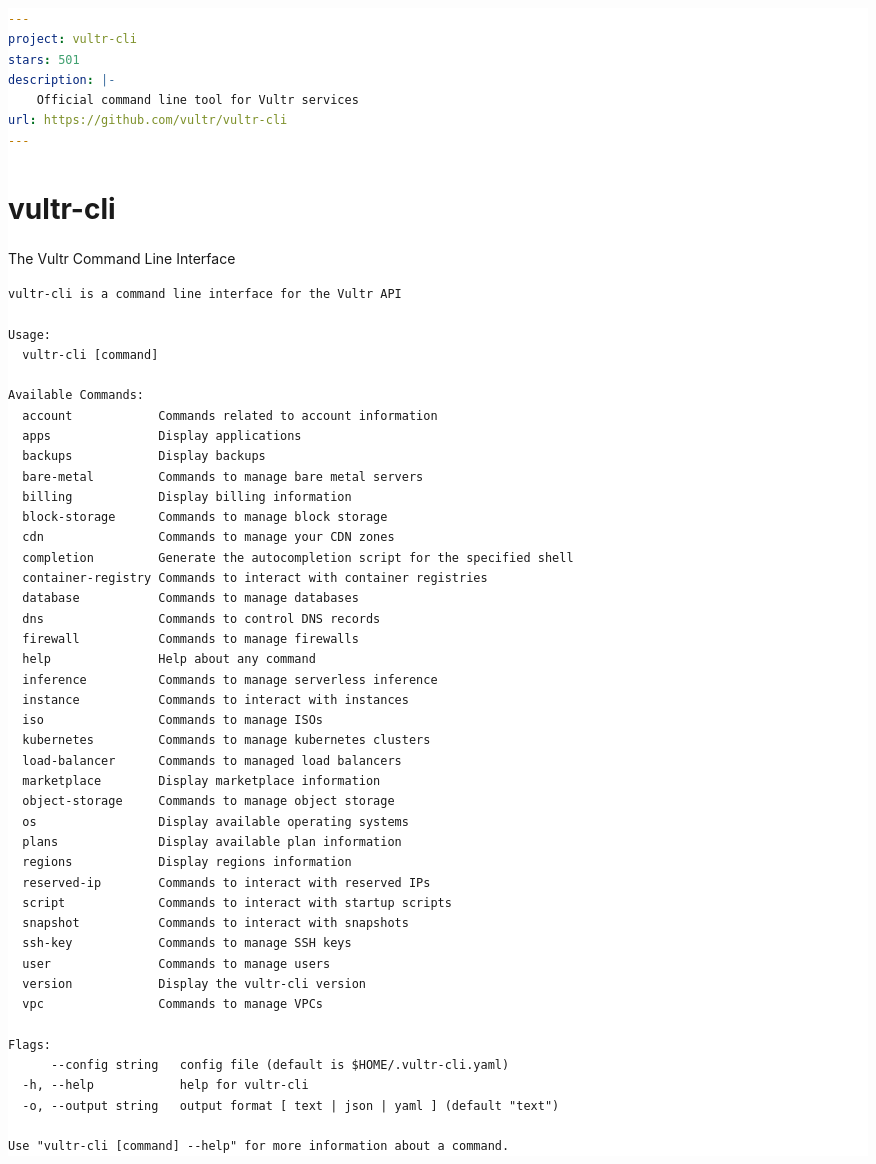 ```yaml
---
project: vultr-cli
stars: 501
description: |-
    Official command line tool for Vultr services
url: https://github.com/vultr/vultr-cli
---
```


# vultr-cli

The Vultr Command Line Interface

```
vultr-cli is a command line interface for the Vultr API

Usage:
  vultr-cli [command]

Available Commands:
  account            Commands related to account information
  apps               Display applications
  backups            Display backups
  bare-metal         Commands to manage bare metal servers
  billing            Display billing information
  block-storage      Commands to manage block storage
  cdn                Commands to manage your CDN zones
  completion         Generate the autocompletion script for the specified shell
  container-registry Commands to interact with container registries
  database           Commands to manage databases
  dns                Commands to control DNS records
  firewall           Commands to manage firewalls
  help               Help about any command
  inference          Commands to manage serverless inference
  instance           Commands to interact with instances
  iso                Commands to manage ISOs
  kubernetes         Commands to manage kubernetes clusters
  load-balancer      Commands to managed load balancers
  marketplace        Display marketplace information
  object-storage     Commands to manage object storage
  os                 Display available operating systems
  plans              Display available plan information
  regions            Display regions information
  reserved-ip        Commands to interact with reserved IPs
  script             Commands to interact with startup scripts
  snapshot           Commands to interact with snapshots
  ssh-key            Commands to manage SSH keys
  user               Commands to manage users
  version            Display the vultr-cli version
  vpc                Commands to manage VPCs

Flags:
      --config string   config file (default is $HOME/.vultr-cli.yaml)
  -h, --help            help for vultr-cli
  -o, --output string   output format [ text | json | yaml ] (default "text")

Use "vultr-cli [command] --help" for more information about a command.
```
